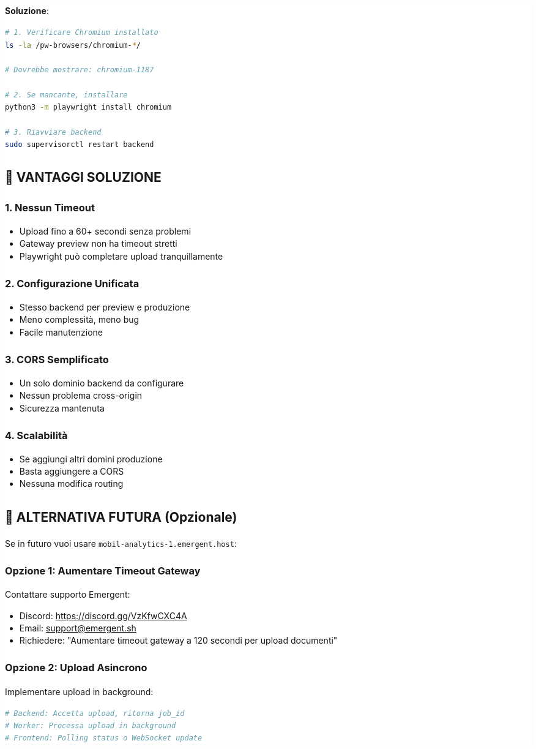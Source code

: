 **Soluzione**:
```bash
# 1. Verificare Chromium installato
ls -la /pw-browsers/chromium-*/

# Dovrebbe mostrare: chromium-1187

# 2. Se mancante, installare
python3 -m playwright install chromium

# 3. Riavviare backend
sudo supervisorctl restart backend
```

## 🎉 VANTAGGI SOLUZIONE

### 1. Nessun Timeout
- Upload fino a 60+ secondi senza problemi
- Gateway preview non ha timeout stretti
- Playwright può completare upload tranquillamente

### 2. Configurazione Unificata
- Stesso backend per preview e produzione
- Meno complessità, meno bug
- Facile manutenzione

### 3. CORS Semplificato
- Un solo dominio backend da configurare
- Nessun problema cross-origin
- Sicurezza mantenuta

### 4. Scalabilità
- Se aggiungi altri domini produzione
- Basta aggiungere a CORS
- Nessuna modifica routing

## 📝 ALTERNATIVA FUTURA (Opzionale)

Se in futuro vuoi usare `mobil-analytics-1.emergent.host`:

### Opzione 1: Aumentare Timeout Gateway

Contattare supporto Emergent:
- Discord: https://discord.gg/VzKfwCXC4A
- Email: support@emergent.sh
- Richiedere: "Aumentare timeout gateway a 120 secondi per upload documenti"

### Opzione 2: Upload Asincrono

Implementare upload in background:
```python
# Backend: Accetta upload, ritorna job_id
# Worker: Processa upload in background
# Frontend: Polling status o WebSocket update
```

